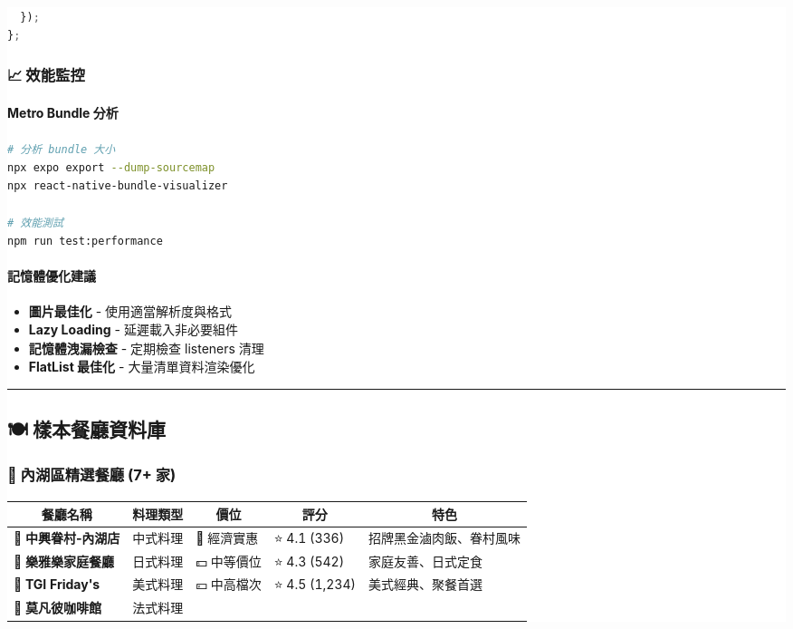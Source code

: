 ```typescript
  });
};
```

### 📈 效能監控

#### Metro Bundle 分析
```bash
# 分析 bundle 大小
npx expo export --dump-sourcemap
npx react-native-bundle-visualizer

# 效能測試
npm run test:performance
```

#### 記憶體優化建議
- **圖片最佳化** - 使用適當解析度與格式
- **Lazy Loading** - 延遲載入非必要組件
- **記憶體洩漏檢查** - 定期檢查 listeners 清理
- **FlatList 最佳化** - 大量清單資料渲染優化

---

## 🍽️ 樣本餐廳資料庫

### 📍 內湖區精選餐廳 (7+ 家)

<table>
<thead>
<tr>
<th>餐廳名稱</th>
<th>料理類型</th>
<th>價位</th>
<th>評分</th>
<th>特色</th>
</tr>
</thead>
<tbody>
<tr>
<td><strong>🍱 中興眷村‑內湖店</strong></td>
<td>中式料理</td>
<td>💸 經濟實惠</td>
<td>⭐ 4.1 (336)</td>
<td>招牌黑金滷肉飯、眷村風味</td>
</tr>
<tr>
<td><strong>🥟 樂雅樂家庭餐廳</strong></td>
<td>日式料理</td>
<td>💵 中等價位</td>
<td>⭐ 4.3 (542)</td>
<td>家庭友善、日式定食</td>
</tr>
<tr>
<td><strong>🍔 TGI Friday's</strong></td>
<td>美式料理</td>
<td>💴 中高檔次</td>
<td>⭐ 4.5 (1,234)</td>
<td>美式經典、聚餐首選</td>
</tr>
<tr>
<td><strong>🥐 莫凡彼咖啡館</strong></td>
<td>法式料理</td>